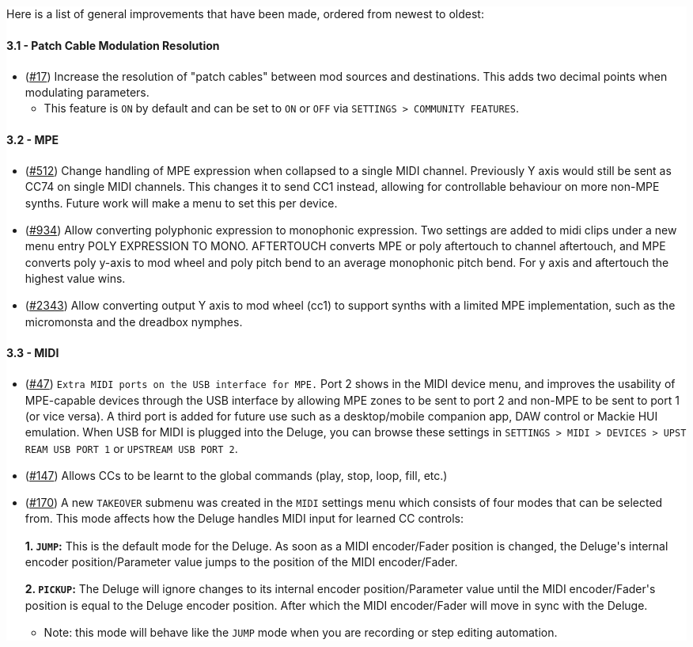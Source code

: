 Here is a list of general improvements that have been made, ordered from newest to oldest:

#### 3.1 - Patch Cable Modulation Resolution

- ([#17]) Increase the resolution of "patch cables" between mod sources and destinations. This adds two decimal points
  when modulating parameters.
    - This feature is `ON` by default and can be set to `ON` or `OFF` via `SETTINGS > COMMUNITY FEATURES`.

#### 3.2 - MPE

- ([#512]) Change handling of MPE expression when collapsed to a single MIDI channel. Previously Y axis would still be
  sent as CC74 on single MIDI channels. This changes it to send CC1 instead, allowing for controllable behaviour on more
  non-MPE synths. Future work will make a menu to set this per device.

- ([#934]) Allow converting polyphonic expression to monophonic expression. Two settings are added to midi clips under a
  new menu entry POLY EXPRESSION TO MONO. AFTERTOUCH converts MPE or poly aftertouch to channel aftertouch, and MPE
  converts poly y-axis to mod wheel and poly pitch bend to an average monophonic pitch bend. For y axis and aftertouch
  the highest value wins.

- ([#2343]) Allow converting output Y axis to mod wheel (cc1) to support synths with a limited MPE implementation, such
as the micromonsta and the dreadbox nymphes.

#### 3.3 - MIDI

- ([#47]) `Extra MIDI ports on the USB interface for MPE.` Port 2 shows in the MIDI device menu, and improves the
  usability of MPE-capable devices through the USB interface by allowing MPE zones to be sent to port 2 and non-MPE to
  be sent to port 1 (or vice versa). A third port is added for future use such as a desktop/mobile companion app, DAW
  control or Mackie HUI emulation. When USB for MIDI is plugged into the Deluge, you can browse these settings
  in `SETTINGS > MIDI > DEVICES > UPSTREAM USB PORT 1` or `UPSTREAM USB PORT 2`.

- ([#147]) Allows CCs to be learnt to the global commands (play, stop, loop, fill, etc.)

- ([#170]) A new `TAKEOVER` submenu was created in the `MIDI` settings menu which consists of four modes that can be
  selected from. This mode affects how the Deluge handles MIDI input for learned CC controls:

  **1. `JUMP`:** This is the default mode for the Deluge. As soon as a MIDI encoder/Fader position is changed, the
  Deluge's internal encoder position/Parameter value jumps to the position of the MIDI encoder/Fader.

  **2. `PICKUP`:** The Deluge will ignore changes to its internal encoder position/Parameter value until the MIDI
  encoder/Fader's position is equal to the Deluge encoder position. After which the MIDI encoder/Fader will move in sync
  with the Deluge.
    - Note: this mode will behave like the `JUMP` mode when you are recording or step editing automation.


[#17]: https://github.com/SynthstromAudible/DelugeFirmware/pull/17
[#32]: https://github.com/SynthstromAudible/DelugeFirmware/pull/32
[#46]: https://github.com/SynthstromAudible/DelugeFirmware/pull/46
[#47]: https://github.com/SynthstromAudible/DelugeFirmware/pull/47
[#103]: https://github.com/SynthstromAudible/DelugeFirmware/pull/103
[#112]: https://github.com/SynthstromAudible/DelugeFirmware/pull/112
[#118]: https://github.com/SynthstromAudible/DelugeFirmware/pull/118
[#120]: https://github.com/SynthstromAudible/DelugeFirmware/pull/120
[#122]: https://github.com/SynthstromAudible/DelugeFirmware/pull/122
[#125]: https://github.com/SynthstromAudible/DelugeFirmware/pull/125
[#129]: https://github.com/SynthstromAudible/DelugeFirmware/pull/129
[#138]: https://github.com/SynthstromAudible/DelugeFirmware/pull/138
[#141]: https://github.com/SynthstromAudible/DelugeFirmware/pull/141
[#147]: https://github.com/SynthstromAudible/DelugeFirmware/pull/147
[#157]: https://github.com/SynthstromAudible/DelugeFirmware/pull/157
[#163]: https://github.com/SynthstromAudible/DelugeFirmware/pull/163
[#170]: https://github.com/SynthstromAudible/DelugeFirmware/pull/170
[#174]: https://github.com/SynthstromAudible/DelugeFirmware/pull/174
[#178]: https://github.com/SynthstromAudible/DelugeFirmware/pull/178
[#192]: https://github.com/SynthstromAudible/DelugeFirmware/pull/192
[#196]: https://github.com/SynthstromAudible/DelugeFirmware/pull/196
[#198]: https://github.com/SynthstromAudible/DelugeFirmware/pull/198
[#200]: https://github.com/SynthstromAudible/DelugeFirmware/pull/200
[#210]: https://github.com/SynthstromAudible/DelugeFirmware/pull/210
[#211]: https://github.com/SynthstromAudible/DelugeFirmware/pull/211
[#212]: https://github.com/SynthstromAudible/DelugeFirmware/pull/212
[#215]: https://github.com/SynthstromAudible/DelugeFirmware/pull/215
[#220]: https://github.com/SynthstromAudible/DelugeFirmware/pull/220
[#221]: https://github.com/SynthstromAudible/DelugeFirmware/pull/221
[#223]: https://github.com/SynthstromAudible/DelugeFirmware/pull/223
[#234]: https://github.com/SynthstromAudible/DelugeFirmware/pull/234
[#241]: https://github.com/SynthstromAudible/DelugeFirmware/pull/241
[#250]: https://github.com/SynthstromAudible/DelugeFirmware/pull/250
[#251]: https://github.com/SynthstromAudible/DelugeFirmware/pull/251
[#282]: https://github.com/SynthstromAudible/DelugeFirmware/pull/282
[#293]: https://github.com/SynthstromAudible/DelugeFirmware/pull/293
[#295]: https://github.com/SynthstromAudible/DelugeFirmware/pull/295
[#317]: https://github.com/SynthstromAudible/DelugeFirmware/pull/317
[#336]: https://github.com/SynthstromAudible/DelugeFirmware/pull/336
[#337]: https://github.com/SynthstromAudible/DelugeFirmware/pull/337
[#339]: https://github.com/SynthstromAudible/DelugeFirmware/pull/339
[#347]: https://github.com/SynthstromAudible/DelugeFirmware/pull/347
[#349]: https://github.com/SynthstromAudible/DelugeFirmware/pull/349
[#357]: https://github.com/SynthstromAudible/DelugeFirmware/pull/357
[#360]: https://github.com/SynthstromAudible/DelugeFirmware/pull/360
[#363]: https://github.com/SynthstromAudible/DelugeFirmware/pull/363
[#368]: https://github.com/SynthstromAudible/DelugeFirmware/pull/368
[#395]: https://github.com/SynthstromAudible/DelugeFirmware/pull/395
[#512]: https://github.com/SynthstromAudible/DelugeFirmware/pull/512
[#630]: https://github.com/SynthstromAudible/DelugeFirmware/pull/630
[#636]: https://github.com/SynthstromAudible/DelugeFirmware/pull/636
[#653]: https://github.com/SynthstromAudible/DelugeFirmware/pull/653
[#658]: https://github.com/SynthstromAudible/DelugeFirmware/pull/658
[#681]: https://github.com/SynthstromAudible/DelugeFirmware/pull/681
[#683]: https://github.com/SynthstromAudible/DelugeFirmware/pull/683
[#711]: https://github.com/SynthstromAudible/DelugeFirmware/pull/711
[#805]: https://github.com/SynthstromAudible/DelugeFirmware/pull/805
[#812]: https://github.com/SynthstromAudible/DelugeFirmware/pull/812
[#837]: https://github.com/SynthstromAudible/DelugeFirmware/pull/837
[#886]: https://github.com/SynthstromAudible/DelugeFirmware/pull/886
[#887]: https://github.com/SynthstromAudible/DelugeFirmware/pull/887
[#888]: https://github.com/SynthstromAudible/DelugeFirmware/pull/888
[#889]: https://github.com/SynthstromAudible/DelugeFirmware/pull/889
[#901]: https://github.com/SynthstromAudible/DelugeFirmware/pull/901
[#934]: https://github.com/SynthstromAudible/DelugeFirmware/pull/934
[#955]: https://github.com/SynthstromAudible/DelugeFirmware/pull/955
[#963]: https://github.com/SynthstromAudible/DelugeFirmware/pull/963
[#966]: https://github.com/SynthstromAudible/DelugeFirmware/pull/966
[#970]: https://github.com/SynthstromAudible/DelugeFirmware/pull/970
[#976]: https://github.com/SynthstromAudible/DelugeFirmware/pull/976
[#991]: https://github.com/SynthstromAudible/DelugeFirmware/pull/991
[#994]: https://github.com/SynthstromAudible/DelugeFirmware/pull/994
[#1018]: https://github.com/SynthstromAudible/DelugeFirmware/pull/1018
[#1039]: https://github.com/SynthstromAudible/DelugeFirmware/pull/1039
[#1053]: https://github.com/SynthstromAudible/DelugeFirmware/pull/1053
[#1065]: https://github.com/SynthstromAudible/DelugeFirmware/pull/1065
[#1083]: https://github.com/SynthstromAudible/DelugeFirmware/pull/1083
[#1114]: https://github.com/SynthstromAudible/DelugeFirmware/pull/1114
[#1156]: https://github.com/SynthstromAudible/DelugeFirmware/pull/1156
[#1159]: https://github.com/SynthstromAudible/DelugeFirmware/pull/1159
[#1173]: https://github.com/SynthstromAudible/DelugeFirmware/pull/1173
[#1183]: https://github.com/SynthstromAudible/DelugeFirmware/pull/1183
[#1198]: https://github.com/SynthstromAudible/DelugeFirmware/pull/1198
[#1251]: https://github.com/SynthstromAudible/DelugeFirmware/pull/1251
[#1272]: https://github.com/SynthstromAudible/DelugeFirmware/pull/1272
[#1305]: https://github.com/SynthstromAudible/DelugeFirmware/pull/1305
[#1312]: https://github.com/SynthstromAudible/DelugeFirmware/pull/1312
[#1344]: https://github.com/SynthstromAudible/DelugeFirmware/pull/1344
[#1374]: https://github.com/SynthstromAudible/DelugeFirmware/pull/1374
[#1382]: https://github.com/SynthstromAudible/DelugeFirmware/pull/1382
[#1390]: https://github.com/SynthstromAudible/DelugeFirmware/pull/1390
[#1456]: https://github.com/SynthstromAudible/DelugeFirmware/pull/1456
[#1480]: https://github.com/SynthstromAudible/DelugeFirmware/pull/1480
[#1506]: https://github.com/SynthstromAudible/DelugeFirmware/pull/1506
[#1531]: https://github.com/SynthstromAudible/DelugeFirmware/pull/1531
[#1542]: https://github.com/SynthstromAudible/DelugeFirmware/pull/1542
[#1589]: https://github.com/SynthstromAudible/DelugeFirmware/pull/1589
[#1607]: https://github.com/SynthstromAudible/DelugeFirmware/pull/1607
[#1739]: https://github.com/SynthstromAudible/DelugeFirmware/pull/1739
[#1824]: https://github.com/SynthstromAudible/DelugeFirmware/pull/1824
[#1846]: https://github.com/SynthstromAudible/DelugeFirmware/pull/1846
[#1898]: https://github.com/SynthstromAudible/DelugeFirmware/pull/1898
[#1962]: https://github.com/SynthstromAudible/DelugeFirmware/pull/1962
[#1978]: https://github.com/SynthstromAudible/DelugeFirmware/pull/1978
[#2046]: https://github.com/SynthstromAudible/DelugeFirmware/pull/2046
[#2080]: https://github.com/SynthstromAudible/DelugeFirmware/pull/2080
[#2136]: https://github.com/SynthstromAudible/DelugeFirmware/pull/2136
[#2166]: https://github.com/SynthstromAudible/DelugeFirmware/pull/2166
[#2174]: https://github.com/SynthstromAudible/DelugeFirmware/pull/2166
[#2260]: https://github.com/SynthstromAudible/DelugeFirmware/pull/2260
[#2264]: https://github.com/SynthstromAudible/DelugeFirmware/pull/2264
[#2293]: https://github.com/SynthstromAudible/DelugeFirmware/pull/2293
[#2299]: https://github.com/SynthstromAudible/DelugeFirmware/pull/2299
[#2315]: https://github.com/SynthstromAudible/DelugeFirmware/pull/2315
[#2327]: https://github.com/SynthstromAudible/DelugeFirmware/pull/2327
[#2330]: https://github.com/SynthstromAudible/DelugeFirmware/pull/2330
[#2343]: https://github.com/SynthstromAudible/DelugeFirmware/pull/2343
[#2345]: https://github.com/SynthstromAudible/DelugeFirmware/pull/2345
[#2365]: https://github.com/SynthstromAudible/DelugeFirmware/pull/2365
[#2367]: https://github.com/SynthstromAudible/DelugeFirmware/pull/2367
[#2371]: https://github.com/SynthstromAudible/DelugeFirmware/pull/2371
[#2376]: https://github.com/SynthstromAudible/DelugeFirmware/pull/2376
[#2385]: https://github.com/SynthstromAudible/DelugeFirmware/pull/2385
[#2421]: https://github.com/SynthstromAudible/DelugeFirmware/pull/2421
[#2429]: https://github.com/SynthstromAudible/DelugeFirmware/pull/2429
[#2475]: https://github.com/SynthstromAudible/DelugeFirmware/pull/2475
[#2537]: https://github.com/SynthstromAudible/DelugeFirmware/pull/2537
[#2615]: https://github.com/SynthstromAudible/DelugeFirmware/pull/2615
[#2641]: https://github.com/SynthstromAudible/DelugeFirmware/pull/2641
[#2645]: https://github.com/SynthstromAudible/DelugeFirmware/pull/2645
[#2676]: https://github.com/SynthstromAudible/DelugeFirmware/pull/2676
[#2702]: https://github.com/SynthstromAudible/DelugeFirmware/pull/2702
[#2712]: https://github.com/SynthstromAudible/DelugeFirmware/pull/2712
[#2716]: https://github.com/SynthstromAudible/DelugeFirmware/pull/2716
[#2751]: https://github.com/SynthstromAudible/DelugeFirmware/pull/2751
[#2788]: https://github.com/SynthstromAudible/DelugeFirmware/pull/2788
[#2808]: https://github.com/SynthstromAudible/DelugeFirmware/pull/2808
[#2810]: https://github.com/SynthstromAudible/DelugeFirmware/pull/2810
[#2815]: https://github.com/SynthstromAudible/DelugeFirmware/pull/2815
[#2823]: https://github.com/SynthstromAudible/DelugeFirmware/pull/2823
[#2882]: https://github.com/SynthstromAudible/DelugeFirmware/pull/2882
[#2958]: https://github.com/SynthstromAudible/DelugeFirmware/pull/2958
[#2978]: https://github.com/SynthstromAudible/DelugeFirmware/pull/2978
[#2983]: https://github.com/SynthstromAudible/DelugeFirmware/pull/2983
[#2985]: https://github.com/SynthstromAudible/DelugeFirmware/pull/2985
[#2990]: https://github.com/SynthstromAudible/DelugeFirmware/pull/2990
[#3183]: https://github.com/SynthstromAudible/DelugeFirmware/pull/3183
[#3195]: https://github.com/SynthstromAudible/DelugeFirmware/pull/3195
[#3062]: https://github.com/SynthstromAudible/DelugeFirmware/pull/3062
[#3079]: https://github.com/SynthstromAudible/DelugeFirmware/pull/3079
[Automation View Documentation]: features/automation_view.md
[Arpeggiator Documentation]: features/arpeggiator.md
[Velocity View Documentation]: features/velocity_view.md
[Performance View Documentation]: features/performance_view.md
[MIDI Follow Mode Documentation]: features/midi_follow_mode.md
[MIDI Follow Mode Loopy Pro Template]: ../contrib/midi_follow/loopy_pro
[MIDI Follow Mode Touch OSC Template]: ../contrib/midi_follow/touch_osc
[DX7 Synth Documentation]: features/dx_synth.md
[Stem Export Documentation]: features/stem_export.md
[Chord Keyboard Documentation]: features/chord_keyboard.md
[Note / Note Row Editor Documentation]: features/note_noterow_editor.md